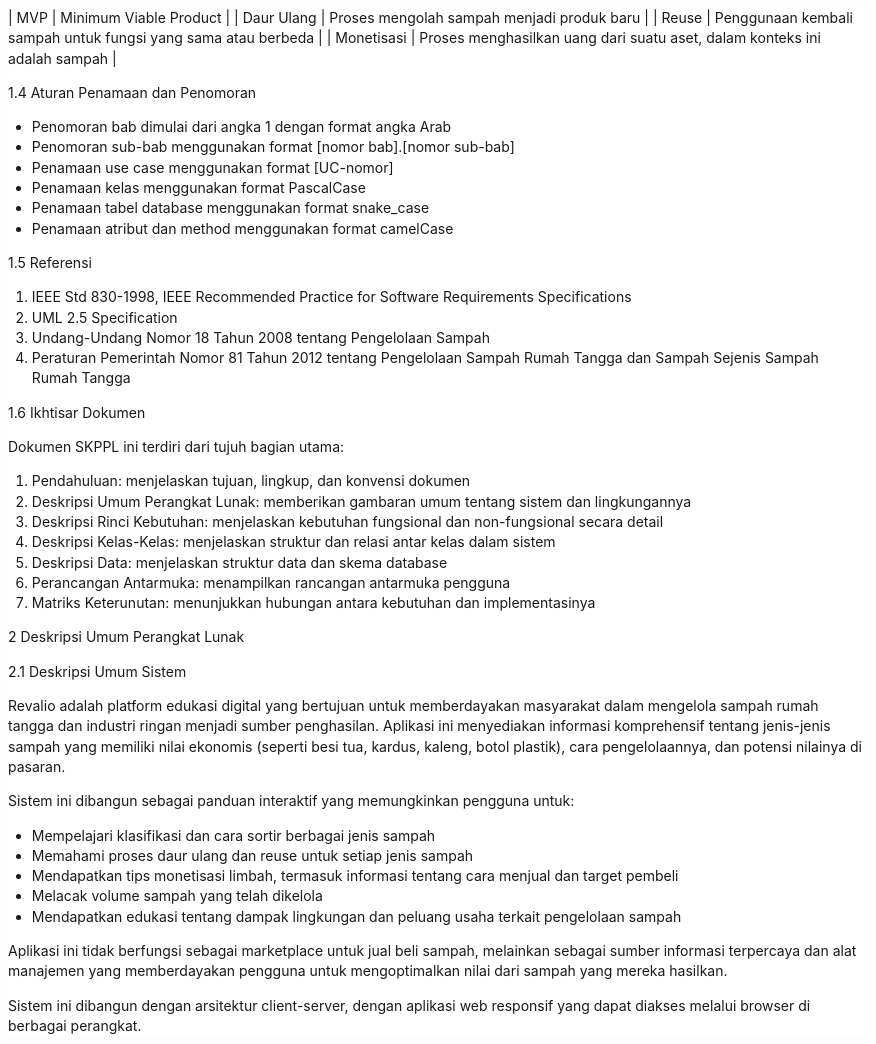 | MVP | Minimum Viable Product |
| Daur Ulang | Proses mengolah sampah menjadi produk baru |
| Reuse | Penggunaan kembali sampah untuk fungsi yang sama atau berbeda |
| Monetisasi | Proses menghasilkan uang dari suatu aset, dalam konteks ini adalah sampah |

1.4	Aturan Penamaan dan Penomoran

- Penomoran bab dimulai dari angka 1 dengan format angka Arab
- Penomoran sub-bab menggunakan format [nomor bab].[nomor sub-bab]
- Penamaan use case menggunakan format [UC-nomor]
- Penamaan kelas menggunakan format PascalCase
- Penamaan tabel database menggunakan format snake_case
- Penamaan atribut dan method menggunakan format camelCase

1.5	Referensi

1. IEEE Std 830-1998, IEEE Recommended Practice for Software Requirements Specifications
2. UML 2.5 Specification
3. Undang-Undang Nomor 18 Tahun 2008 tentang Pengelolaan Sampah
4. Peraturan Pemerintah Nomor 81 Tahun 2012 tentang Pengelolaan Sampah Rumah Tangga dan Sampah Sejenis Sampah Rumah Tangga

1.6	Ikhtisar Dokumen

Dokumen SKPPL ini terdiri dari tujuh bagian utama:
1. Pendahuluan: menjelaskan tujuan, lingkup, dan konvensi dokumen
2. Deskripsi Umum Perangkat Lunak: memberikan gambaran umum tentang sistem dan lingkungannya
3. Deskripsi Rinci Kebutuhan: menjelaskan kebutuhan fungsional dan non-fungsional secara detail
4. Deskripsi Kelas-Kelas: menjelaskan struktur dan relasi antar kelas dalam sistem
5. Deskripsi Data: menjelaskan struktur data dan skema database
6. Perancangan Antarmuka: menampilkan rancangan antarmuka pengguna
7. Matriks Keterunutan: menunjukkan hubungan antara kebutuhan dan implementasinya

2	Deskripsi Umum Perangkat Lunak

2.1	Deskripsi Umum Sistem

Revalio adalah platform edukasi digital yang bertujuan untuk memberdayakan masyarakat dalam mengelola sampah rumah tangga dan industri ringan menjadi sumber penghasilan. Aplikasi ini menyediakan informasi komprehensif tentang jenis-jenis sampah yang memiliki nilai ekonomis (seperti besi tua, kardus, kaleng, botol plastik), cara pengelolaannya, dan potensi nilainya di pasaran.

Sistem ini dibangun sebagai panduan interaktif yang memungkinkan pengguna untuk:
- Mempelajari klasifikasi dan cara sortir berbagai jenis sampah
- Memahami proses daur ulang dan reuse untuk setiap jenis sampah
- Mendapatkan tips monetisasi limbah, termasuk informasi tentang cara menjual dan target pembeli
- Melacak volume sampah yang telah dikelola
- Mendapatkan edukasi tentang dampak lingkungan dan peluang usaha terkait pengelolaan sampah

Aplikasi ini tidak berfungsi sebagai marketplace untuk jual beli sampah, melainkan sebagai sumber informasi terpercaya dan alat manajemen yang memberdayakan pengguna untuk mengoptimalkan nilai dari sampah yang mereka hasilkan.

Sistem ini dibangun dengan arsitektur client-server, dengan aplikasi web responsif yang dapat diakses melalui browser di berbagai perangkat.
